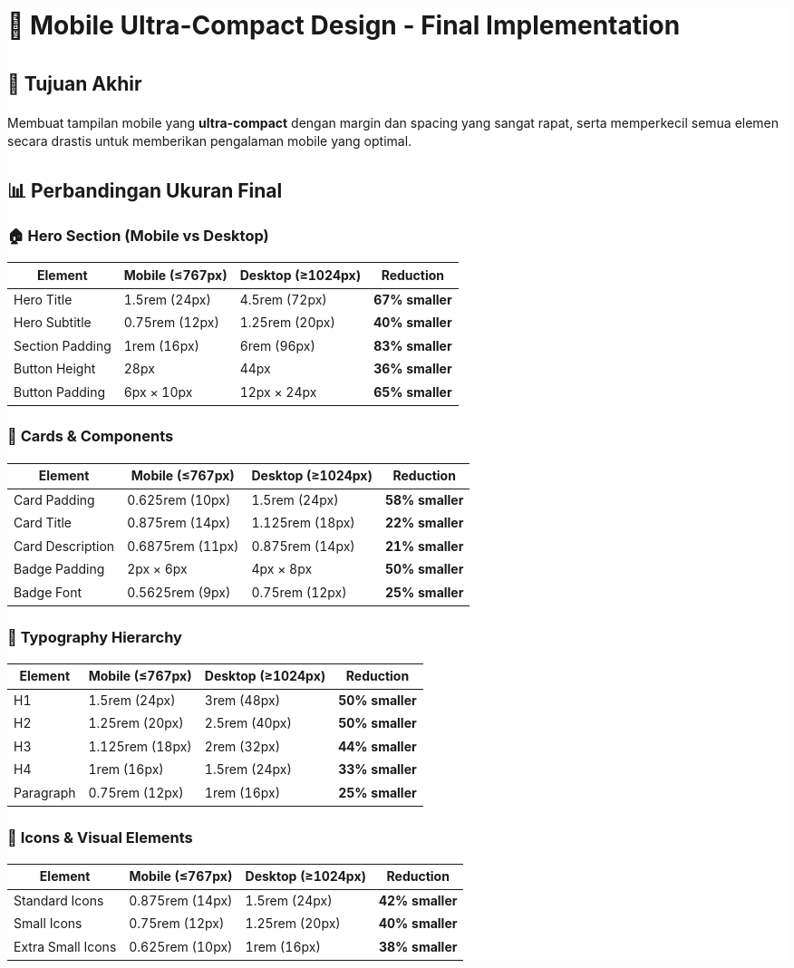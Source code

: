 # 📱 Mobile Ultra-Compact Design - Final Implementation

## 🎯 **Tujuan Akhir**
Membuat tampilan mobile yang **ultra-compact** dengan margin dan spacing yang sangat rapat, serta memperkecil semua elemen secara drastis untuk memberikan pengalaman mobile yang optimal.

## 📊 **Perbandingan Ukuran Final**

### 🏠 **Hero Section (Mobile vs Desktop)**
| Element | Mobile (≤767px) | Desktop (≥1024px) | Reduction |
|---------|-----------------|-------------------|-----------|
| Hero Title | 1.5rem (24px) | 4.5rem (72px) | **67% smaller** |
| Hero Subtitle | 0.75rem (12px) | 1.25rem (20px) | **40% smaller** |
| Section Padding | 1rem (16px) | 6rem (96px) | **83% smaller** |
| Button Height | 28px | 44px | **36% smaller** |
| Button Padding | 6px × 10px | 12px × 24px | **65% smaller** |

### 🎴 **Cards & Components**
| Element | Mobile (≤767px) | Desktop (≥1024px) | Reduction |
|---------|-----------------|-------------------|-----------|
| Card Padding | 0.625rem (10px) | 1.5rem (24px) | **58% smaller** |
| Card Title | 0.875rem (14px) | 1.125rem (18px) | **22% smaller** |
| Card Description | 0.6875rem (11px) | 0.875rem (14px) | **21% smaller** |
| Badge Padding | 2px × 6px | 4px × 8px | **50% smaller** |
| Badge Font | 0.5625rem (9px) | 0.75rem (12px) | **25% smaller** |

### 🔘 **Typography Hierarchy**
| Element | Mobile (≤767px) | Desktop (≥1024px) | Reduction |
|---------|-----------------|-------------------|-----------|
| H1 | 1.5rem (24px) | 3rem (48px) | **50% smaller** |
| H2 | 1.25rem (20px) | 2.5rem (40px) | **50% smaller** |
| H3 | 1.125rem (18px) | 2rem (32px) | **44% smaller** |
| H4 | 1rem (16px) | 1.5rem (24px) | **33% smaller** |
| Paragraph | 0.75rem (12px) | 1rem (16px) | **25% smaller** |

### 🎯 **Icons & Visual Elements**
| Element | Mobile (≤767px) | Desktop (≥1024px) | Reduction |
|---------|-----------------|-------------------|-----------|
| Standard Icons | 0.875rem (14px) | 1.5rem (24px) | **42% smaller** |
| Small Icons | 0.75rem (12px) | 1.25rem (20px) | **40% smaller** |
| Extra Small Icons | 0.625rem (10px) | 1rem (16px) | **38% smaller** |
